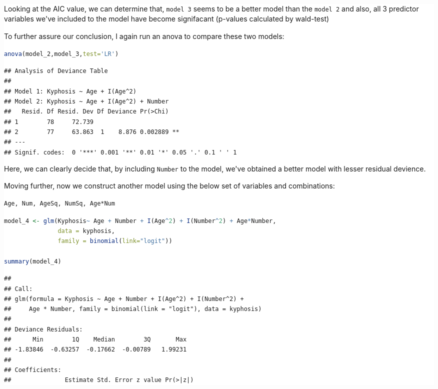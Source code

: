 Looking at the AIC value, we can determine that, `model 3` seems to be a better model than the `model 2` and also, all 3 predictor variables we've included to the model have become signifacant (p-values calculated by wald-test)

To further assure our conclusion, I again run an anova to compare these two models:

``` r
anova(model_2,model_3,test='LR')
```

    ## Analysis of Deviance Table
    ## 
    ## Model 1: Kyphosis ~ Age + I(Age^2)
    ## Model 2: Kyphosis ~ Age + I(Age^2) + Number
    ##   Resid. Df Resid. Dev Df Deviance Pr(>Chi)   
    ## 1        78     72.739                        
    ## 2        77     63.863  1    8.876 0.002889 **
    ## ---
    ## Signif. codes:  0 '***' 0.001 '**' 0.01 '*' 0.05 '.' 0.1 ' ' 1

Here, we can clearly decide that, by including `Number` to the model, we've obtained a better model with lesser residual devience.

Moving further, now we construct another model using the below set of variables and combinations:

`Age, Num, AgeSq, NumSq, Age*Num`

``` r
model_4 <- glm(Kyphosis~ Age + Number + I(Age^2) + I(Number^2) + Age*Number,
               data = kyphosis, 
               family = binomial(link="logit"))

summary(model_4)
```

    ## 
    ## Call:
    ## glm(formula = Kyphosis ~ Age + Number + I(Age^2) + I(Number^2) + 
    ##     Age * Number, family = binomial(link = "logit"), data = kyphosis)
    ## 
    ## Deviance Residuals: 
    ##      Min        1Q    Median        3Q       Max  
    ## -1.83846  -0.63257  -0.17662  -0.00789   1.99231  
    ## 
    ## Coefficients:
    ##               Estimate Std. Error z value Pr(>|z|)  